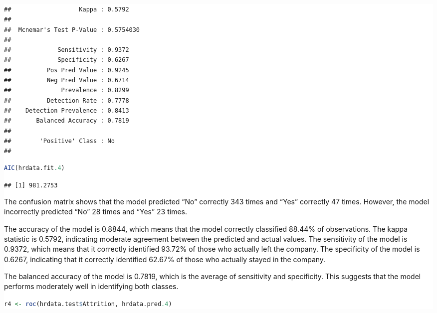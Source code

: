     ##                   Kappa : 0.5792          
    ##                                           
    ##  Mcnemar's Test P-Value : 0.5754030       
    ##                                           
    ##             Sensitivity : 0.9372          
    ##             Specificity : 0.6267          
    ##          Pos Pred Value : 0.9245          
    ##          Neg Pred Value : 0.6714          
    ##              Prevalence : 0.8299          
    ##          Detection Rate : 0.7778          
    ##    Detection Prevalence : 0.8413          
    ##       Balanced Accuracy : 0.7819          
    ##                                           
    ##        'Positive' Class : No              
    ## 

``` r
AIC(hrdata.fit.4)
```

    ## [1] 981.2753

The confusion matrix shows that the model predicted “No” correctly 343
times and “Yes” correctly 47 times. However, the model incorrectly
predicted “No” 28 times and “Yes” 23 times.

The accuracy of the model is 0.8844, which means that the model
correctly classified 88.44% of observations. The kappa statistic is
0.5792, indicating moderate agreement between the predicted and actual
values. The sensitivity of the model is 0.9372, which means that it
correctly identified 93.72% of those who actually left the company. The
specificity of the model is 0.6267, indicating that it correctly
identified 62.67% of those who actually stayed in the company.

The balanced accuracy of the model is 0.7819, which is the average of
sensitivity and specificity. This suggests that the model performs
moderately well in identifying both classes.

``` r
r4 <- roc(hrdata.test$Attrition, hrdata.pred.4)
```
